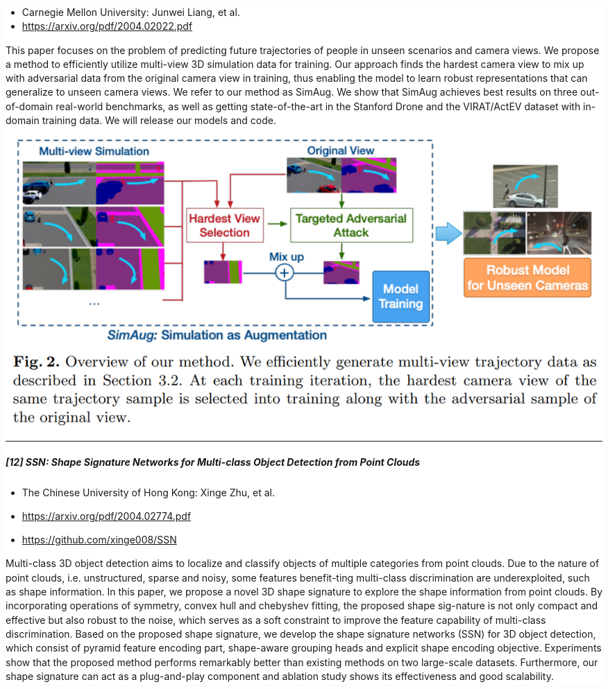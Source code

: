 - Carnegie Mellon University: Junwei Liang, et al.
- <https://arxiv.org/pdf/2004.02022.pdf>

This paper focuses on the problem of predicting future trajectories of people in unseen scenarios and camera views. We propose a method to efficiently utilize multi-view 3D simulation data for training. Our approach finds the hardest camera view to mix up with adversarial data from the original camera view in training, thus enabling the model to learn robust representations that can generalize to unseen camera views. We refer to our method as SimAug. We show that SimAug achieves best results on three out-of-domain real-world benchmarks, as well as getting state-of-the-art in the Stanford Drone and the VIRAT/ActEV dataset with in-domain training data. We will release our models and code.

![SimAugfig2](https://github.com/Pan3D/Daily_Paper/blob/master/images/SimAugfig2.png)

---

##### [12] SSN: Shape Signature Networks for Multi-class Object Detection from Point Clouds

- The Chinese University of Hong Kong: Xinge Zhu, et al.

- <https://arxiv.org/pdf/2004.02774.pdf> 
- <https://github.com/xinge008/SSN> 

Multi-class 3D object detection aims to localize and classify objects of multiple categories from point clouds. Due to the nature of point clouds, i.e. unstructured, sparse and noisy, some features benefit-ting multi-class discrimination are underexploited, such as shape information. In this paper, we propose a novel 3D shape signature to explore the shape information from point clouds. By incorporating operations of symmetry, convex hull and chebyshev fitting, the proposed shape sig-nature is not only compact and effective but also robust to the noise, which serves as a soft constraint to improve the feature capability of multi-class discrimination. Based on the proposed shape signature, we develop the shape signature networks (SSN) for 3D object detection, which consist of pyramid feature encoding part, shape-aware grouping heads and explicit shape encoding objective. Experiments show that the proposed method performs remarkably better than existing methods on two large-scale datasets. Furthermore, our shape signature can act as a plug-and-play component and ablation study shows its effectiveness and good scalability.
